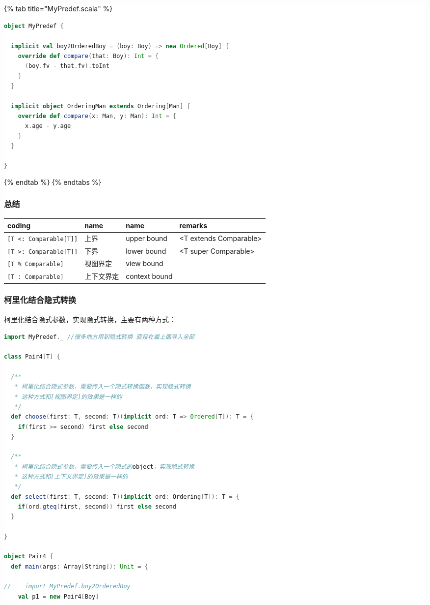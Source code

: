 {% tab title="MyPredef.scala" %}
```scala
object MyPredef {

  implicit val boy2OrderedBoy = (boy: Boy) => new Ordered[Boy] {
    override def compare(that: Boy): Int = {
      (boy.fv - that.fv).toInt
    }
  }

  implicit object OrderingMan extends Ordering[Man] {
    override def compare(x: Man, y: Man): Int = {
      x.age - y.age
    }
  }

}
```
{% endtab %}
{% endtabs %}

### 总结

| coding | name | name | remarks |
| :--- | :--- | :--- | :--- |
| `[T <: Comparable[T]]` | 上界 | upper bound | &lt;T extends Comparable&gt; |
| `[T >: Comparable[T]]` | 下界 | lower bound | &lt;T super Comparable&gt; |
| `[T % Comparable]` | 视图界定 | view bound |  |
| `[T : Comparable]` | 上下文界定 | context bound |  |

### 柯里化结合隐式转换

柯里化结合隐式参数，实现隐式转换，主要有两种方式：

```scala
import MyPredef._ //很多地方用到隐式转换 直接在最上面导入全部

class Pair4[T] {

  /**
   * 柯里化结合隐式参数，需要传入一个隐式转换函数，实现隐式转换
   * 这种方式和[视图界定]的效果是一样的
   */
  def choose(first: T, second: T)(implicit ord: T => Ordered[T]): T = {
    if(first >= second) first else second
  }

  /**
   * 柯里化结合隐式参数，需要传入一个隐式的object，实现隐式转换
   * 这种方式和[上下文界定]的效果是一样的
   */
  def select(first: T, second: T)(implicit ord: Ordering[T]): T = {
    if(ord.gteq(first, second)) first else second
  }

}

object Pair4 {
  def main(args: Array[String]): Unit = {

//    import MyPredef.boy2OrderedBoy
    val p1 = new Pair4[Boy]
```